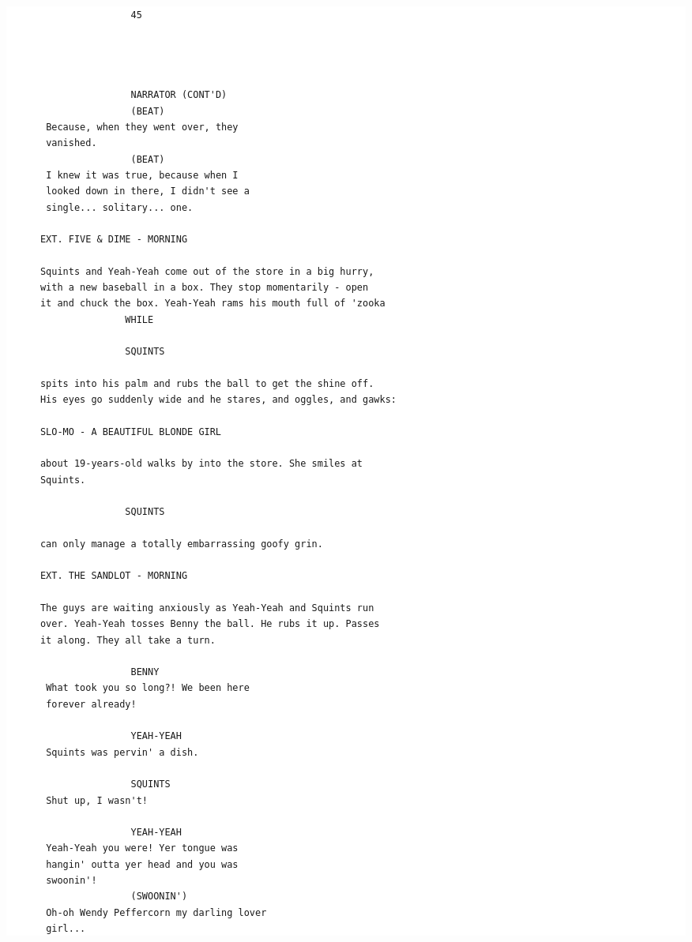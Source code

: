                          
                          
                          45
                         
                         
                          
                         
                          NARRATOR (CONT'D)
                          (BEAT)
           Because, when they went over, they
           vanished.
                          (BEAT)
           I knew it was true, because when I
           looked down in there, I didn't see a
           single... solitary... one.
                         
          EXT. FIVE & DIME - MORNING
                         
          Squints and Yeah-Yeah come out of the store in a big hurry,
          with a new baseball in a box. They stop momentarily - open
          it and chuck the box. Yeah-Yeah rams his mouth full of 'zooka
                         WHILE
                         
                         SQUINTS
                         
          spits into his palm and rubs the ball to get the shine off.
          His eyes go suddenly wide and he stares, and oggles, and gawks:
                         
          SLO-MO - A BEAUTIFUL BLONDE GIRL
                         
          about 19-years-old walks by into the store. She smiles at
          Squints.
                         
                         SQUINTS
                         
          can only manage a totally embarrassing goofy grin.
                         
          EXT. THE SANDLOT - MORNING
                         
          The guys are waiting anxiously as Yeah-Yeah and Squints run
          over. Yeah-Yeah tosses Benny the ball. He rubs it up. Passes
          it along. They all take a turn.
                         
                          BENNY
           What took you so long?! We been here
           forever already!
                         
                          YEAH-YEAH
           Squints was pervin' a dish.
                         
                          SQUINTS
           Shut up, I wasn't!
                         
                          YEAH-YEAH
           Yeah-Yeah you were! Yer tongue was
           hangin' outta yer head and you was
           swoonin'!
                          (SWOONIN')
           Oh-oh Wendy Peffercorn my darling lover
           girl...
                         
